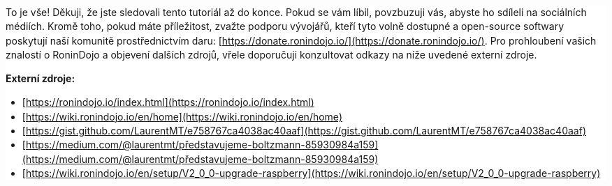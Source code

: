 To je vše! Děkuji, že jste sledovali tento tutoriál až do konce. Pokud se vám líbil, povzbuzuji vás, abyste ho sdíleli na sociálních médiích. Kromě toho, pokud máte příležitost, zvažte podporu vývojářů, kteří tyto volně dostupné a open-source softwary poskytují naší komunitě prostřednictvím daru: [https://donate.ronindojo.io/](https://donate.ronindojo.io/). Pro prohloubení vašich znalostí o RoninDojo a objevení dalších zdrojů, vřele doporučuji konzultovat odkazy na níže uvedené externí zdroje.

**Externí zdroje:**
- [https://ronindojo.io/index.html](https://ronindojo.io/index.html)
- [https://wiki.ronindojo.io/en/home](https://wiki.ronindojo.io/en/home)
- [https://gist.github.com/LaurentMT/e758767ca4038ac40aaf](https://gist.github.com/LaurentMT/e758767ca4038ac40aaf)
- [https://medium.com/@laurentmt/představujeme-boltzmann-85930984a159](https://medium.com/@laurentmt/představujeme-boltzmann-85930984a159)
- [https://wiki.ronindojo.io/en/setup/V2_0_0-upgrade-raspberry](https://wiki.ronindojo.io/en/setup/V2_0_0-upgrade-raspberry)